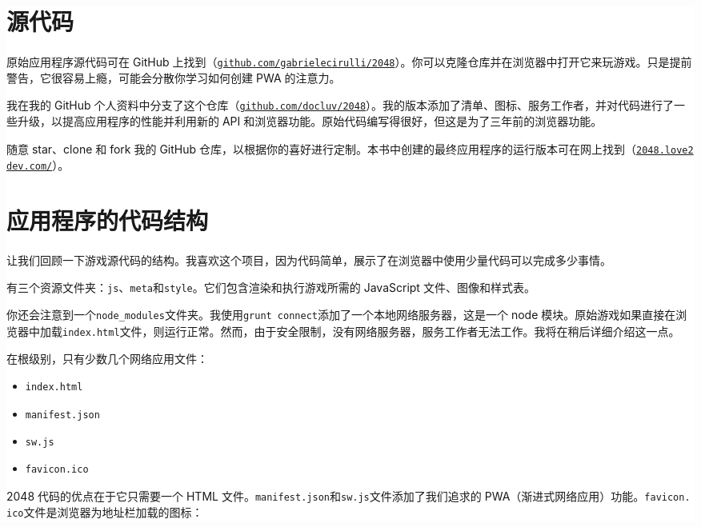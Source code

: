 # 源代码

原始应用程序源代码可在 GitHub 上找到（[`github.com/gabrielecirulli/2048`](https://github.com/gabrielecirulli/2048)）。你可以克隆仓库并在浏览器中打开它来玩游戏。只是提前警告，它很容易上瘾，可能会分散你学习如何创建 PWA 的注意力。

我在我的 GitHub 个人资料中分支了这个仓库（[`github.com/docluv/2048`](https://github.com/docluv/2048)）。我的版本添加了清单、图标、服务工作者，并对代码进行了一些升级，以提高应用程序的性能并利用新的 API 和浏览器功能。原始代码编写得很好，但这是为了三年前的浏览器功能。

随意 star、clone 和 fork 我的 GitHub 仓库，以根据你的喜好进行定制。本书中创建的最终应用程序的运行版本可在网上找到（[`2048.love2dev.com/`](https://2048.love2dev.com/)）。

# 应用程序的代码结构

让我们回顾一下游戏源代码的结构。我喜欢这个项目，因为代码简单，展示了在浏览器中使用少量代码可以完成多少事情。

有三个资源文件夹：`js`、`meta`和`style`。它们包含渲染和执行游戏所需的 JavaScript 文件、图像和样式表。

你还会注意到一个`node_modules`文件夹。我使用`grunt connect`添加了一个本地网络服务器，这是一个 node 模块。原始游戏如果直接在浏览器中加载`index.html`文件，则运行正常。然而，由于安全限制，没有网络服务器，服务工作者无法工作。我将在稍后详细介绍这一点。

在根级别，只有少数几个网络应用文件：

+   `index.html`

+   `manifest.json`

+   `sw.js`

+   `favicon.ico`

2048 代码的优点在于它只需要一个 HTML 文件。`manifest.json`和`sw.js`文件添加了我们追求的 PWA（渐进式网络应用）功能。`favicon.ico`文件是浏览器为地址栏加载的图标：

